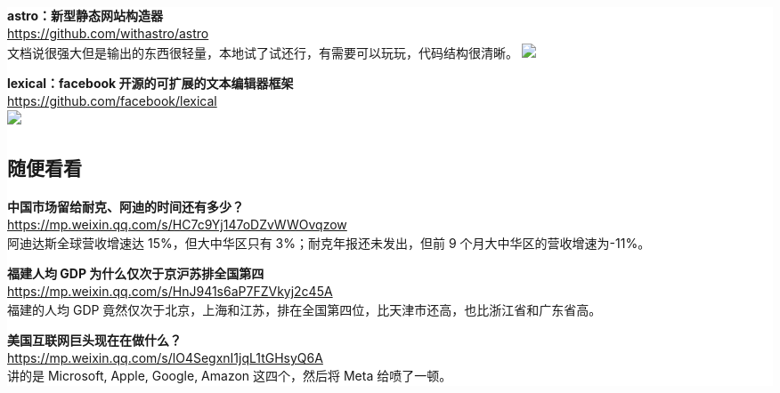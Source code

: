 **astro：新型静态网站构造器**  
<https://github.com/withastro/astro>  
文档说很强大但是输出的东西很轻量，本地试了试还行，有需要可以玩玩，代码结构很清晰。
<img src="https://cdn.fliggy.com/upic/WNQno0.jpg" width="800" />

**lexical：facebook 开源的可扩展的文本编辑器框架**  
<https://github.com/facebook/lexical>  
<img src="https://cdn.fliggy.com/upic/VzAvsW.jpg" width="800" />

## 随便看看

**中国市场留给耐克、阿迪的时间还有多少？**  
<https://mp.weixin.qq.com/s/HC7c9Yj147oDZvWWOvqzow>  
阿迪达斯全球营收增速达 15%，但大中华区只有 3%；耐克年报还未发出，但前 9 个月大中华区的营收增速为-11%。

**福建人均 GDP 为什么仅次于京沪苏排全国第四**  
<https://mp.weixin.qq.com/s/HnJ941s6aP7FZVkyj2c45A>  
福建的人均 GDP 竟然仅次于北京，上海和江苏，排在全国第四位，比天津市还高，也比浙江省和广东省高。

**美国互联网巨头现在在做什么？**  
<https://mp.weixin.qq.com/s/lO4SegxnI1jqL1tGHsyQ6A>  
讲的是 Microsoft, Apple, Google, Amazon 这四个，然后将 Meta 给喷了一顿。
